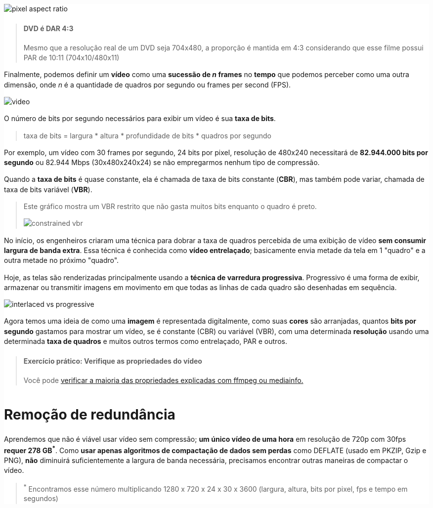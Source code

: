 ![pixel aspect ratio](/i/PAR.png "pixel aspect ratio")

> #### DVD é DAR 4:3
> Mesmo que a resolução real de um DVD seja 704x480, a proporção é mantida em 4:3 considerando que esse filme possui PAR de 10:11 (704x10/480x11)

Finalmente, podemos definir um **vídeo** como uma **sucessão de *n* frames** no **tempo** que podemos perceber como uma outra dimensão, onde *n* é a quantidade de quadros por segundo ou frames per second (FPS).

![video](/i/video.png "video")

O número de bits por segundo necessários para exibir um vídeo é sua **taxa de bits**.

> taxa de bits = largura * altura * profundidade de bits * quadros por segundo

Por exemplo, um vídeo com 30 frames por segundo, 24 bits por pixel, resolução de 480x240 necessitará de **82.944.000 bits por segundo** ou 82.944 Mbps (30x480x240x24) se não empregarmos nenhum tipo de compressão.

Quando a **taxa de bits** é quase constante, ela é chamada de taxa de bits constante (**CBR**), mas também pode variar, chamada de taxa de bits variável (**VBR**).

> Este gráfico mostra um VBR restrito que não gasta muitos bits enquanto o quadro é preto.
>
> ![constrained vbr](/i/vbr.png "constrained vbr")

No início, os engenheiros criaram uma técnica para dobrar a taxa de quadros percebida de uma exibição de vídeo **sem consumir largura de banda extra**. Essa técnica é conhecida como **vídeo entrelaçado**; basicamente envia metade da tela em 1 "quadro" e a outra metade no próximo "quadro".

Hoje, as telas são renderizadas principalmente usando a **técnica de varredura progressiva**. Progressivo é uma forma de exibir, armazenar ou transmitir imagens em movimento em que todas as linhas de cada quadro são desenhadas em sequência.

![interlaced vs progressive](/i/interlaced_vs_progressive.png "interlaced vs progressive")

Agora temos uma ideia de como uma **imagem** é representada digitalmente, como suas **cores** são arranjadas, quantos **bits por segundo** gastamos para mostrar um vídeo, se é constante (CBR) ou variável (VBR), com uma determinada **resolução** usando uma determinada **taxa de quadros** e muitos outros termos como entrelaçado, PAR e outros.

> #### Exercício prático: Verifique as propriedades do vídeo
> Você pode [verificar a maioria das propriedades explicadas com ffmpeg ou mediainfo.](https://github.com/leandromoreira/introduction_video_technology/blob/master/encoding_pratical_examples.md#inspect-stream)

# Remoção de redundância

Aprendemos que não é viável usar vídeo sem compressão; **um único vídeo de uma hora** em resolução de 720p com 30fps **requer 278 GB<sup>*</sup>**. Como **usar apenas algoritmos de compactação de dados sem perdas** como DEFLATE (usado em PKZIP, Gzip e PNG), **não** diminuirá suficientemente a largura de banda necessária, precisamos encontrar outras maneiras de compactar o vídeo.

> <sup>*</sup> Encontramos esse número multiplicando 1280 x 720 x 24 x 30 x 3600 (largura, altura, bits por pixel, fps e tempo em segundos)
